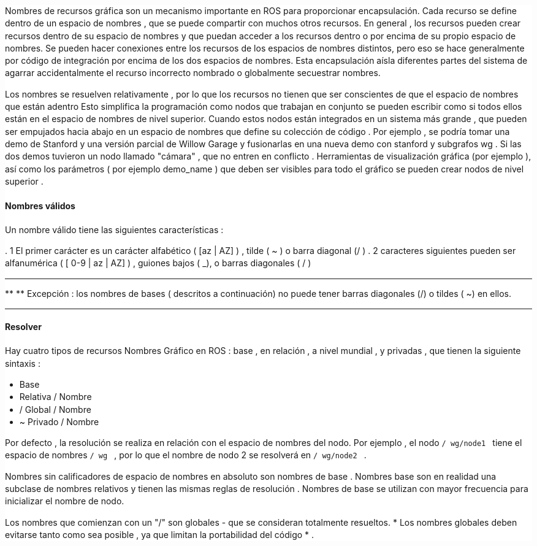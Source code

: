 Nombres de recursos gráfica son un mecanismo importante en ROS para proporcionar encapsulación. Cada recurso se define dentro de un espacio de nombres , que se puede compartir con muchos otros recursos. En general , los recursos pueden crear recursos dentro de su espacio de nombres y que puedan acceder a los recursos dentro o por encima de su propio espacio de nombres. Se pueden hacer conexiones entre los recursos de los espacios de nombres distintos, pero eso se hace generalmente por código de integración por encima de los dos espacios de nombres. Esta encapsulación aísla diferentes partes del sistema de agarrar accidentalmente el recurso incorrecto nombrado o globalmente secuestrar nombres.

Los nombres se resuelven relativamente , por lo que los recursos no tienen que ser conscientes de que el espacio de nombres que están adentro Esto simplifica la programación como nodos que trabajan en conjunto se pueden escribir como si todos ellos están en el espacio de nombres de nivel superior. Cuando estos nodos están integrados en un sistema más grande , que pueden ser empujados hacia abajo en un espacio de nombres que define su colección de código . Por ejemplo , se podría tomar una demo de Stanford y una versión parcial de Willow Garage y fusionarlas en una nueva demo con stanford y subgrafos wg . Si las dos demos tuvieron un nodo llamado "cámara" , que no entren en conflicto . Herramientas de visualización gráfica (por ejemplo ), así como los parámetros ( por ejemplo demo_name ) que deben ser visibles para todo el gráfico se pueden crear nodos de nivel superior .

#### Nombres válidos

Un nombre válido tiene las siguientes características :

. 1 El primer carácter es un carácter alfabético ( [az | AZ] ) , tilde ( ~ ) o barra diagonal (/ )
. 2 caracteres siguientes pueden ser alfanumérica ( [ 0-9 | az | AZ] ) , guiones bajos ( _), o barras diagonales ( / )

------

** ** Excepción : los nombres de bases ( descritos a continuación) no puede tener barras diagonales (/) o tildes ( ~) en ellos.

------
#### Resolver

Hay cuatro tipos de recursos Nombres Gráfico en ROS : base , en relación , a nivel mundial , y privadas , que tienen la siguiente sintaxis :

- Base
- Relativa / Nombre
- / Global / Nombre
- ~ Privado / Nombre


Por defecto , la resolución se realiza en relación con el espacio de nombres del nodo. Por ejemplo , el nodo `/ wg/node1 ` tiene el espacio de nombres `/ wg ` , por lo que el nombre de nodo 2 se resolverá en `/ wg/node2 ` .

Nombres sin calificadores de espacio de nombres en absoluto son nombres de base . Nombres base son en realidad una subclase de nombres relativos y tienen las mismas reglas de resolución . Nombres de base se utilizan con mayor frecuencia para inicializar el nombre de nodo.

Los nombres que comienzan con un "/" son globales - que se consideran totalmente resueltos. * Los nombres globales deben evitarse tanto como sea posible , ya que limitan la portabilidad del código * .
